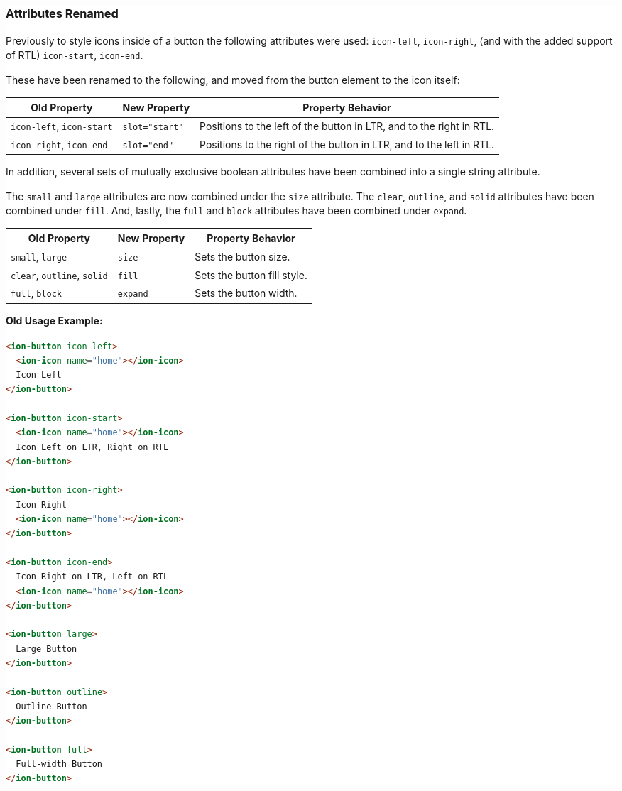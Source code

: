 ### Attributes Renamed

Previously to style icons inside of a button the following attributes were used: `icon-left`, `icon-right`, (and with the added support of RTL) `icon-start`, `icon-end`.

These have been renamed to the following, and moved from the button element to the icon itself:

| Old Property              | New Property   | Property Behavior                                                     |
|---------------------------|----------------|-----------------------------------------------------------------------|
| `icon-left`, `icon-start` | `slot="start"` | Positions to the left of the button in LTR, and to the right in RTL.  |
| `icon-right`, `icon-end`  | `slot="end"`   | Positions to the right of the button in LTR, and to the left in RTL.  |

In addition, several sets of mutually exclusive boolean attributes have been combined into a single string attribute.

The `small` and `large` attributes are now combined under the `size` attribute. The `clear`, `outline`, and `solid` attributes have been combined under `fill`. And, lastly, the `full` and `block` attributes have been combined under `expand`.

| Old Property                | New Property | Property Behavior           |
| --------------------------- | ------------ | --------------------------- |
| `small`, `large`            | `size`       | Sets the button size.       |
| `clear`, `outline`, `solid` | `fill`       | Sets the button fill style. |
| `full`, `block`             | `expand`     | Sets the button width.      |


**Old Usage Example:**

```html
<ion-button icon-left>
  <ion-icon name="home"></ion-icon>
  Icon Left
</ion-button>

<ion-button icon-start>
  <ion-icon name="home"></ion-icon>
  Icon Left on LTR, Right on RTL
</ion-button>

<ion-button icon-right>
  Icon Right
  <ion-icon name="home"></ion-icon>
</ion-button>

<ion-button icon-end>
  Icon Right on LTR, Left on RTL
  <ion-icon name="home"></ion-icon>
</ion-button>

<ion-button large>
  Large Button
</ion-button>

<ion-button outline>
  Outline Button
</ion-button>

<ion-button full>
  Full-width Button
</ion-button>
```
